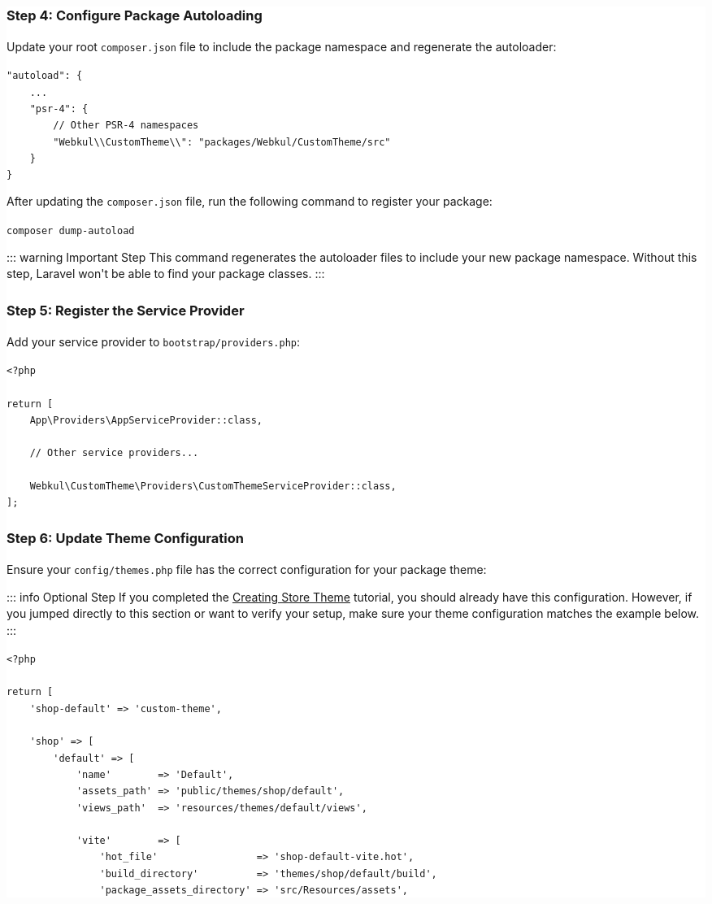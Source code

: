 ### Step 4: Configure Package Autoloading

Update your root `composer.json` file to include the package namespace and regenerate the autoloader:

```json{5}
"autoload": {
    ...
    "psr-4": {
        // Other PSR-4 namespaces
        "Webkul\\CustomTheme\\": "packages/Webkul/CustomTheme/src"
    }
}
```

After updating the `composer.json` file, run the following command to register your package:

```bash
composer dump-autoload
```

::: warning Important Step
This command regenerates the autoloader files to include your new package namespace. Without this step, Laravel won't be able to find your package classes.
:::

### Step 5: Register the Service Provider

Add your service provider to `bootstrap/providers.php`:

```php{8}
<?php

return [
    App\Providers\AppServiceProvider::class,
    
    // Other service providers...
    
    Webkul\CustomTheme\Providers\CustomThemeServiceProvider::class,
];
```

### Step 6: Update Theme Configuration

Ensure your `config/themes.php` file has the correct configuration for your package theme:

::: info Optional Step
If you completed the [Creating Store Theme](./create-store-theme.md) tutorial, you should already have this configuration. However, if you jumped directly to this section or want to verify your setup, make sure your theme configuration matches the example below.
:::

```php{18-29}
<?php

return [
    'shop-default' => 'custom-theme',

    'shop' => [
        'default' => [
            'name'        => 'Default',
            'assets_path' => 'public/themes/shop/default',
            'views_path'  => 'resources/themes/default/views',

            'vite'        => [
                'hot_file'                 => 'shop-default-vite.hot',
                'build_directory'          => 'themes/shop/default/build',
                'package_assets_directory' => 'src/Resources/assets',
```